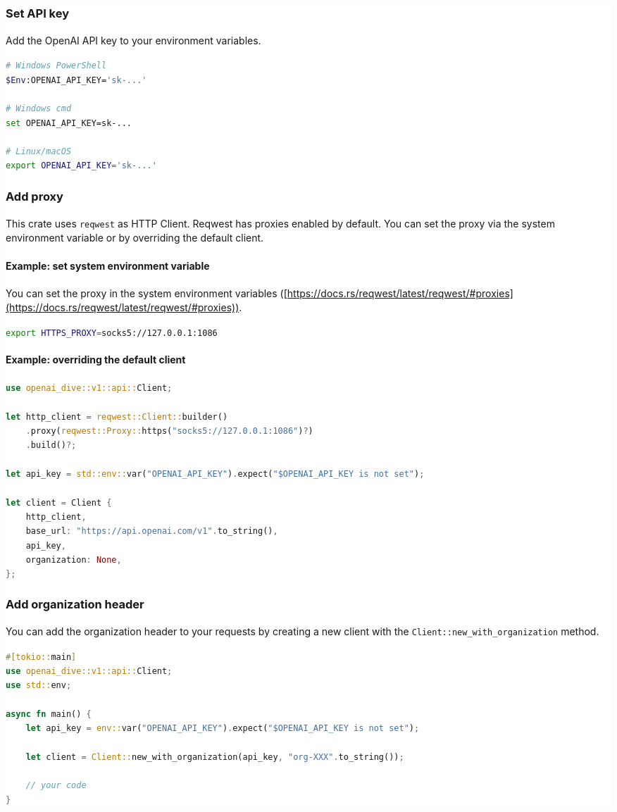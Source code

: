 ### Set API key

Add the OpenAI API key to your environment variables.

```sh
# Windows PowerShell
$Env:OPENAI_API_KEY='sk-...'

# Windows cmd
set OPENAI_API_KEY=sk-...

# Linux/macOS
export OPENAI_API_KEY='sk-...'
```

### Add proxy

This crate uses `reqwest` as HTTP Client. Reqwest has proxies enabled by default. You can set the proxy via the system environment variable or by overriding the default client.

#### Example: set system environment variable

You can set the proxy in the system environment variables ([https://docs.rs/reqwest/latest/reqwest/#proxies](https://docs.rs/reqwest/latest/reqwest/#proxies)).

```sh
export HTTPS_PROXY=socks5://127.0.0.1:1086
```

#### Example: overriding the default client

```rust
use openai_dive::v1::api::Client;

let http_client = reqwest::Client::builder()
    .proxy(reqwest::Proxy::https("socks5://127.0.0.1:1086")?)
    .build()?;

let api_key = std::env::var("OPENAI_API_KEY").expect("$OPENAI_API_KEY is not set");

let client = Client {
    http_client,
    base_url: "https://api.openai.com/v1".to_string(),
    api_key,
    organization: None,
};
```

### Add organization header

You can add the organization header to your requests by creating a new client with the `Client::new_with_organization` method.

```rust
#[tokio::main]
use openai_dive::v1::api::Client;
use std::env;

async fn main() {
    let api_key = env::var("OPENAI_API_KEY").expect("$OPENAI_API_KEY is not set");

    let client = Client::new_with_organization(api_key, "org-XXX".to_string());

    // your code
}
```
